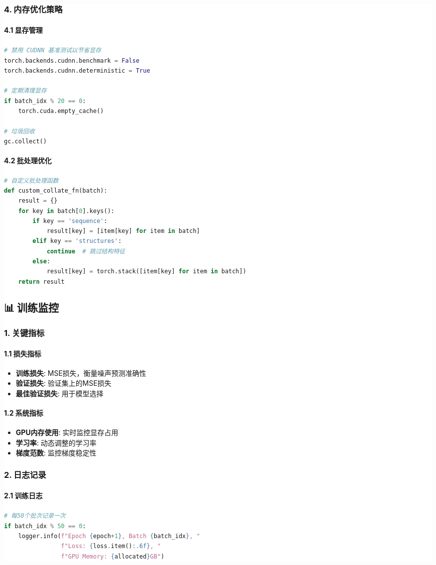 ### 4. 内存优化策略

#### 4.1 显存管理
```python
# 禁用 CUDNN 基准测试以节省显存
torch.backends.cudnn.benchmark = False
torch.backends.cudnn.deterministic = True

# 定期清理显存
if batch_idx % 20 == 0:
    torch.cuda.empty_cache()

# 垃圾回收
gc.collect()
```

#### 4.2 批处理优化
```python
# 自定义批处理函数
def custom_collate_fn(batch):
    result = {}
    for key in batch[0].keys():
        if key == 'sequence':
            result[key] = [item[key] for item in batch]
        elif key == 'structures':
            continue  # 跳过结构特征
        else:
            result[key] = torch.stack([item[key] for item in batch])
    return result
```

## 📊 训练监控

### 1. 关键指标

#### 1.1 损失指标
- **训练损失**: MSE损失，衡量噪声预测准确性
- **验证损失**: 验证集上的MSE损失
- **最佳验证损失**: 用于模型选择

#### 1.2 系统指标
- **GPU内存使用**: 实时监控显存占用
- **学习率**: 动态调整的学习率
- **梯度范数**: 监控梯度稳定性

### 2. 日志记录

#### 2.1 训练日志
```python
# 每50个批次记录一次
if batch_idx % 50 == 0:
    logger.info(f"Epoch {epoch+1}, Batch {batch_idx}, "
                f"Loss: {loss.item():.6f}, "
                f"GPU Memory: {allocated}GB")
```
